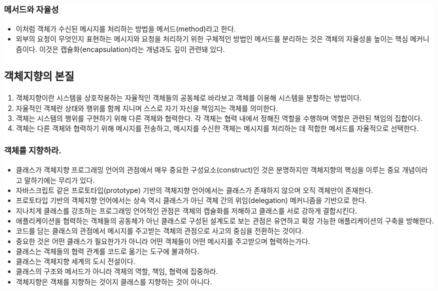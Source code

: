 ### 메서드와 자율성

- 이처럼 객체가 수신된 메시지를 처리하는 방법을 메서드(method)라고 한다.
- 외부의 요청이 무엇인지 표현하는 메시지와 요청을 처리하기 위한 구체적인 방법인 메서드를 분리하는 것은 객체의 자율성을 높이는 핵심 메커니즘이다. 이것은 캡슐화(encapsulation)라는 개념과도 깊이 관련돼 있다.

## 객체지향의 본질

1. 객체지향이란 시스템을 상호작용하는 자율적인 객체들의 공동체로 바라보고 객체를 이용해 시스템을 분할하는 방법이다.
2. 자율적인 객체란 상태와 행위를 함께 지니며 스스로 자기 자신을 책임지는 객체를 의미한다.
3. 객체는 시스템의 행위를 구현하기 위해 다른 객체와 협력한다. 각 객체는 협력 내에서 정해진 역할을 수행하며 역할은 관련된 책임의 집합이다.
4. 객체는 다른 객체와 협력하기 위해 메시지를 전송하고, 메시지를 수신한 객체는 메시지를 처리하는 데 적합한 메서드를 자율적으로 선택한다.

### 객체를 지향하라.

- 클래스가 객체지향 프로그래밍 언어의 관점에서 매우 중요한 구성요소(construct)인 것은 분명하지만 객체지향의 핵심을 이루는 중요 개념이라고 말하기에는 무리가 있다.
- 자바스크립트 같은 프로토타입(prototype) 기반의 객체지향 언어에서는 클래스가 존재하지 않으며 오직 객체만이 존재한다.
- 프로토타입 기반의 객체지향 언어에서는 상속 역시 클래스가 아닌 객체 간의 위임(delegation) 메커니즘을 기반으로 한다.
- 지나치게 클래스를 강조하는 프로그래밍 언어적인 관점은 객체의 캡슐화를 저해하고 클래스를 서로 강하게 결합시킨다.
- 애플리케이션을 협력하는 객체들의 공동체가 아닌 클래스로 구성된 설계도로 보는 관점은 유연하고 확장 가능한 애플리케이션의 구축을 방해한다.
- 코드를 담는 클래스의 관점에서 메시지를 주고받는 객체의 관점으로 사고의 중심을 전환하는 것이다.
- 중요한 것은 어떤 클래스가 필요한가가 아니라 어떤 객체들이 어떤 메시지를 주고받으며 협력하는가다.
- 클래스는 객체들의 협력 관계를 코드로 옮기는 도구에 불과하다.
- 클래스는 객체지향 세계의 도시 전설이다.
- 클래스의 구조와 메서드가 아니라 객체의 역할, 책임, 협력에 집중하라.
- 객체지향은 객체를 지향하는 것이지 클래스를 지향하는 것이 아니다.
